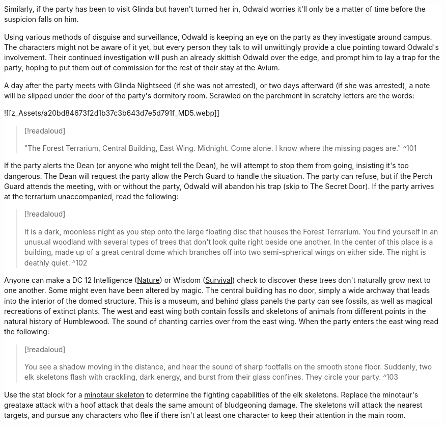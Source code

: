 Similarly, if the party has been to visit Glinda but haven't turned her in, Odwald worries it'll only be a matter of time before the suspicion falls on him.

Using various methods of disguise and surveillance, Odwald is keeping an eye on the party as they investigate around campus. The characters might not be aware of it yet, but every person they talk to will unwittingly provide a clue pointing toward Odwald's involvement. Their continued investigation will push an already skittish Odwald over the edge, and prompt him to lay a trap for the party, hoping to put them out of commission for the rest of their stay at the Avium.

A day after the party meets with Glinda Nightseed (if she was not arrested), or two days afterward (if she was arrested), a note will be slipped under the door of the party's dormitory room. Scrawled on the parchment in scratchy letters are the words:

![[z_Assets/a20bd84673f2d1b37c3b643d7e5d791f_MD5.webp]]

> [!readaloud] 
> 
> "The Forest Terrarium, Central Building, East Wing. Midnight. Come alone. I know where the missing pages are."
^101

If the party alerts the Dean (or anyone who might tell the Dean), he will attempt to stop them from going, insisting it's too dangerous. The Dean will request the party allow the Perch Guard to handle the situation. The party can refuse, but if the Perch Guard attends the meeting, with or without the party, Odwald will abandon his trap (skip to The Secret Door). If the party arrives at the terrarium unaccompanied, read the following:

> [!readaloud] 
> 
> It is a dark, moonless night as you step onto the large floating disc that houses the Forest Terrarium. You find yourself in an unusual woodland with several types of trees that don't look quite right beside one another. In the center of this place is a building, made up of a great central dome which branches off into two semi-spherical wings on either side. The night is deathly quiet.
^102

Anyone can make a DC 12 Intelligence ([Nature](/3-Mechanics/CLI/rules/skills.md#Nature)) or Wisdom ([Survival](/3-Mechanics/CLI/rules/skills.md#Survival)) check to discover these trees don't naturally grow next to one another. Some might even have been altered by magic. The central building has no door, simply a wide archway that leads into the interior of the domed structure. This is a museum, and behind glass panels the party can see fossils, as well as magical recreations of extinct plants. The west and east wing both contain fossils and skeletons of animals from different points in the natural history of Humblewood. The sound of chanting carries over from the east wing. When the party enters the east wing read the following:

> [!readaloud] 
> 
> You see a shadow moving in the distance, and hear the sound of sharp footfalls on the smooth stone floor. Suddenly, two elk skeletons flash with crackling, dark energy, and burst from their glass confines. They circle your party.
^103

Use the stat block for a [minotaur skeleton](/3-Mechanics/CLI/bestiary/undead/minotaur-skeleton.md) to determine the fighting capabilities of the elk skeletons. Replace the minotaur's greataxe attack with a hoof attack that deals the same amount of bludgeoning damage. The skeletons will attack the nearest targets, and pursue any characters who flee if there isn't at least one character to keep their attention in the main room.
